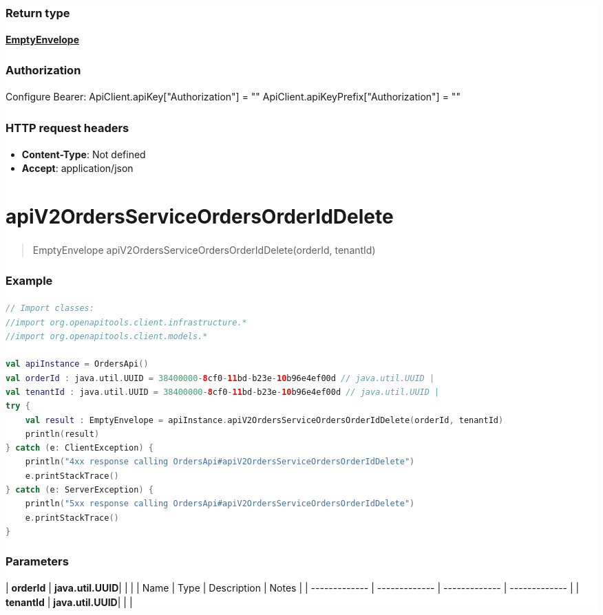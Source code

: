### Return type

[**EmptyEnvelope**](EmptyEnvelope.md)

### Authorization


Configure Bearer:
    ApiClient.apiKey["Authorization"] = ""
    ApiClient.apiKeyPrefix["Authorization"] = ""

### HTTP request headers

 - **Content-Type**: Not defined
 - **Accept**: application/json

<a id="apiV2OrdersServiceOrdersOrderIdDelete"></a>
# **apiV2OrdersServiceOrdersOrderIdDelete**
> EmptyEnvelope apiV2OrdersServiceOrdersOrderIdDelete(orderId, tenantId)



### Example
```kotlin
// Import classes:
//import org.openapitools.client.infrastructure.*
//import org.openapitools.client.models.*

val apiInstance = OrdersApi()
val orderId : java.util.UUID = 38400000-8cf0-11bd-b23e-10b96e4ef00d // java.util.UUID | 
val tenantId : java.util.UUID = 38400000-8cf0-11bd-b23e-10b96e4ef00d // java.util.UUID | 
try {
    val result : EmptyEnvelope = apiInstance.apiV2OrdersServiceOrdersOrderIdDelete(orderId, tenantId)
    println(result)
} catch (e: ClientException) {
    println("4xx response calling OrdersApi#apiV2OrdersServiceOrdersOrderIdDelete")
    e.printStackTrace()
} catch (e: ServerException) {
    println("5xx response calling OrdersApi#apiV2OrdersServiceOrdersOrderIdDelete")
    e.printStackTrace()
}
```

### Parameters
| **orderId** | **java.util.UUID**|  | |
| Name | Type | Description  | Notes |
| ------------- | ------------- | ------------- | ------------- |
| **tenantId** | **java.util.UUID**|  | |
